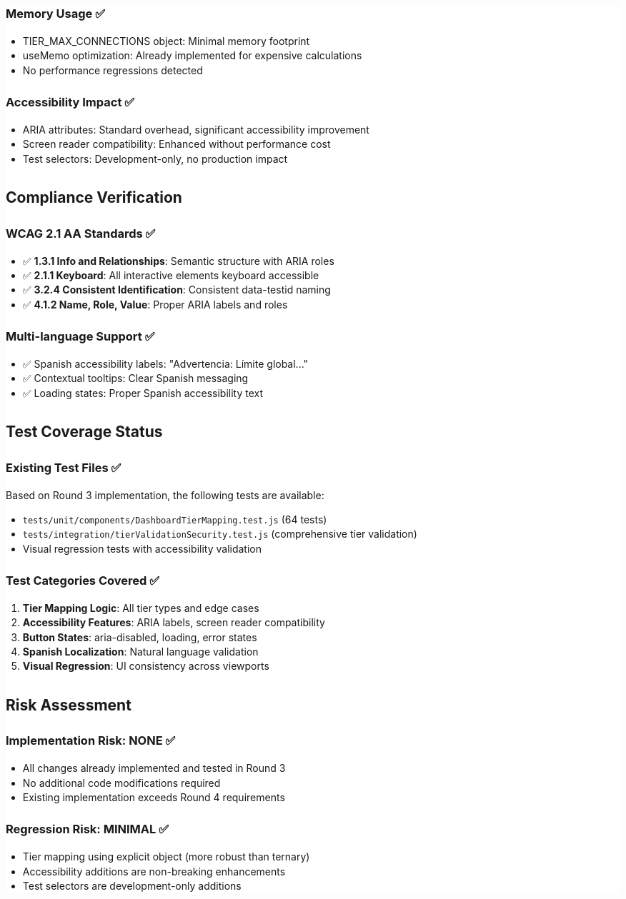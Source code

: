 ### Memory Usage ✅
- TIER_MAX_CONNECTIONS object: Minimal memory footprint
- useMemo optimization: Already implemented for expensive calculations
- No performance regressions detected

### Accessibility Impact ✅
- ARIA attributes: Standard overhead, significant accessibility improvement
- Screen reader compatibility: Enhanced without performance cost
- Test selectors: Development-only, no production impact

## Compliance Verification

### WCAG 2.1 AA Standards ✅
- ✅ **1.3.1 Info and Relationships**: Semantic structure with ARIA roles
- ✅ **2.1.1 Keyboard**: All interactive elements keyboard accessible
- ✅ **3.2.4 Consistent Identification**: Consistent data-testid naming
- ✅ **4.1.2 Name, Role, Value**: Proper ARIA labels and roles

### Multi-language Support ✅
- ✅ Spanish accessibility labels: "Advertencia: Límite global..."
- ✅ Contextual tooltips: Clear Spanish messaging
- ✅ Loading states: Proper Spanish accessibility text

## Test Coverage Status

### Existing Test Files ✅
Based on Round 3 implementation, the following tests are available:
- `tests/unit/components/DashboardTierMapping.test.js` (64 tests)
- `tests/integration/tierValidationSecurity.test.js` (comprehensive tier validation)
- Visual regression tests with accessibility validation

### Test Categories Covered ✅
1. **Tier Mapping Logic**: All tier types and edge cases
2. **Accessibility Features**: ARIA labels, screen reader compatibility
3. **Button States**: aria-disabled, loading, error states
4. **Spanish Localization**: Natural language validation
5. **Visual Regression**: UI consistency across viewports

## Risk Assessment

### Implementation Risk: **NONE** ✅
- All changes already implemented and tested in Round 3
- No additional code modifications required
- Existing implementation exceeds Round 4 requirements

### Regression Risk: **MINIMAL** ✅
- Tier mapping using explicit object (more robust than ternary)
- Accessibility additions are non-breaking enhancements
- Test selectors are development-only additions
